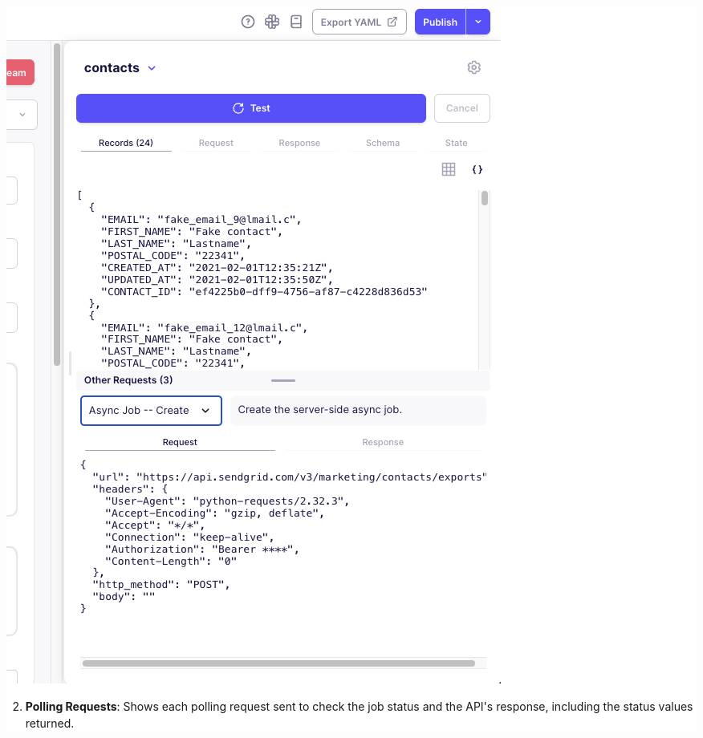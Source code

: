 ![Other Requests Panel](./assets/connector_builder_async_other_requests_create.png)

2. **Polling Requests**: Shows each polling request sent to check the job status and the API's response, including the status values returned.